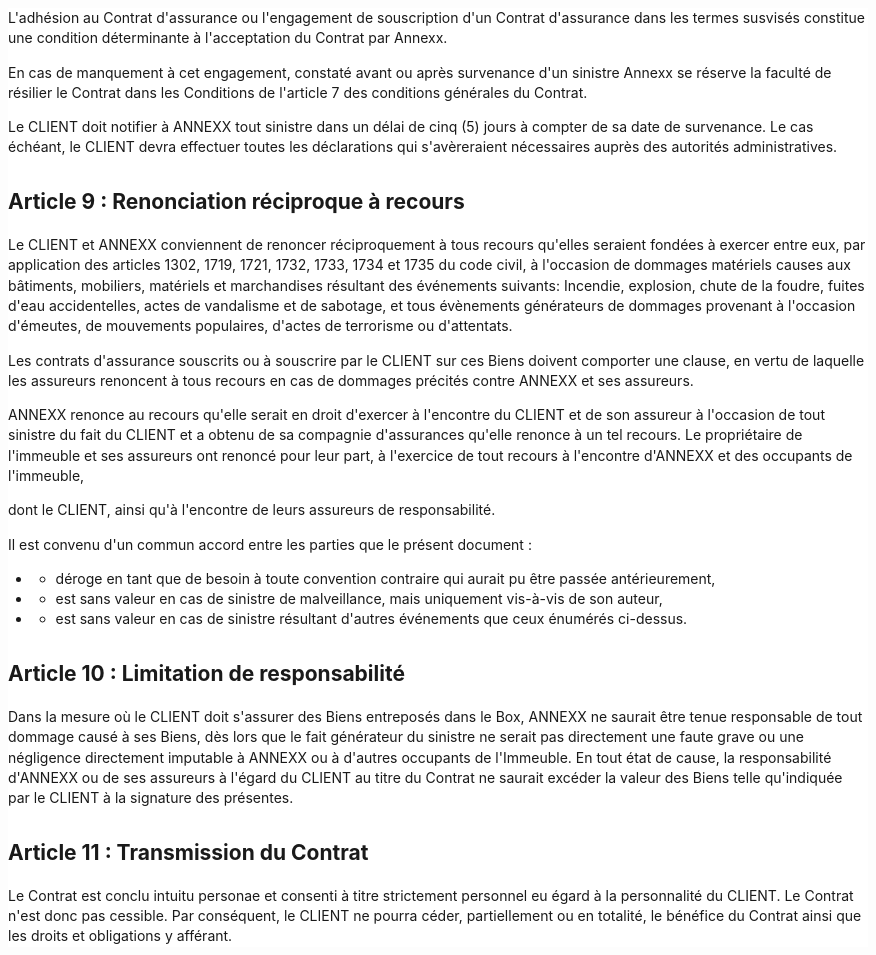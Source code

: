 L'adhésion au Contrat d'assurance ou l'engagement de souscription d'un Contrat d'assurance dans les termes susvisés constitue une condition déterminante à l'acceptation du Contrat par Annexx.

En  cas  de  manquement  à  cet  engagement,  constaté avant  ou  après  survenance  d'un  sinistre  Annexx  se réserve la faculté de résilier le Contrat dans les Conditions  de  l'article  7  des  conditions  générales  du Contrat.

Le  CLIENT  doit  notifier  à  ANNEXX  tout  sinistre  dans  un délai  de  cinq  (5)  jours  à  compter  de  sa  date  de survenance. Le  cas  échéant,  le  CLIENT  devra  effectuer toutes  les  déclarations  qui  s'avèreraient  nécessaires auprès des autorités administratives.

## Article 9 : Renonciation réciproque à recours

Le CLIENT et ANNEXX conviennent de renoncer réciproquement à tous recours qu'elles seraient fondées à  exercer  entre  eux,  par  application  des  articles  1302, 1719, 1721, 1732, 1733, 1734 et 1735 du code civil, à l'occasion de dommages matériels causes aux bâtiments, mobiliers, matériels et marchandises  résultant  des événements  suivants:  Incendie,  explosion,  chute  de  la foudre, fuites d'eau accidentelles, actes de vandalisme et  de  sabotage,  et  tous  évènements  générateurs  de dommages  provenant  à  l'occasion d'émeutes, de mouvements  populaires, d'actes de terrorisme ou d'attentats.

Les contrats d'assurance souscrits ou à souscrire par le CLIENT sur ces Biens doivent comporter une clause, en vertu de laquelle les assureurs renoncent à tous recours en  cas  de  dommages  précités  contre  ANNEXX  et  ses assureurs.

ANNEXX  renonce  au  recours  qu'elle  serait  en  droit d'exercer  à  l'encontre  du  CLIENT  et  de  son  assureur  à l'occasion de tout sinistre du fait du CLIENT et a obtenu de sa compagnie d'assurances qu'elle renonce à un tel recours. Le propriétaire de l'immeuble et ses assureurs ont renoncé pour leur part, à l'exercice de tout recours à l'encontre  d'ANNEXX  et  des  occupants  de  l'immeuble,

dont le CLIENT, ainsi qu'à l'encontre de leurs assureurs de responsabilité.

Il est convenu d'un commun accord entre les parties que le présent document :

- -  déroge  en  tant  que  de  besoin  à  toute  convention contraire qui aurait pu être passée antérieurement,
- - est sans valeur en cas de sinistre de malveillance, mais uniquement vis-à-vis de son auteur,
- -  est  sans  valeur  en  cas  de  sinistre  résultant  d'autres événements que ceux énumérés ci-dessus.

## Article 10 : Limitation de responsabilité

Dans  la  mesure  où  le  CLIENT  doit  s'assurer  des  Biens entreposés dans le Box,  ANNEXX  ne  saurait  être  tenue responsable de tout dommage causé à ses Biens, dès lors  que  le  fait  générateur  du  sinistre  ne  serait  pas directement une faute grave ou une négligence directement imputable à ANNEXX ou à d'autres occupants  de  l'Immeuble.  En  tout  état  de  cause,  la responsabilité d'ANNEXX ou de ses assureurs à l'égard du CLIENT au titre du Contrat ne saurait excéder la valeur des Biens telle qu'indiquée par le CLIENT à la signature des présentes.

## Article 11 : Transmission du Contrat

Le Contrat est conclu intuitu personae et consenti à titre strictement  personnel  eu  égard  à  la  personnalité  du CLIENT. Le Contrat n'est donc pas cessible. Par conséquent, le CLIENT ne pourra céder, partiellement ou en totalité, le bénéfice du Contrat ainsi que les droits et obligations y afférant.
